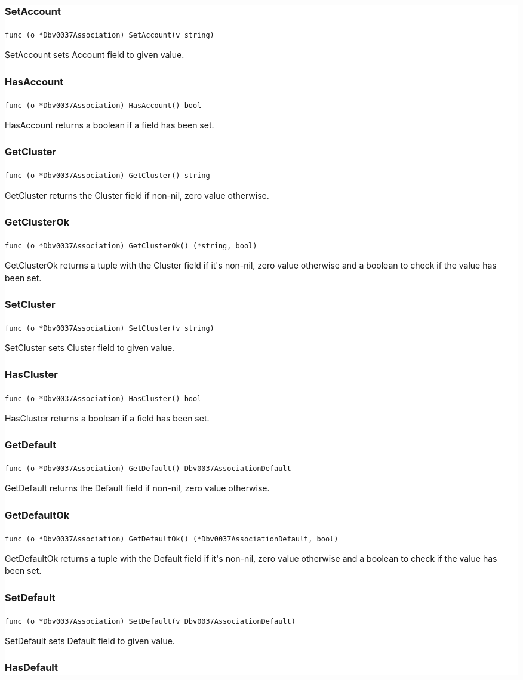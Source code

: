 ### SetAccount

`func (o *Dbv0037Association) SetAccount(v string)`

SetAccount sets Account field to given value.

### HasAccount

`func (o *Dbv0037Association) HasAccount() bool`

HasAccount returns a boolean if a field has been set.

### GetCluster

`func (o *Dbv0037Association) GetCluster() string`

GetCluster returns the Cluster field if non-nil, zero value otherwise.

### GetClusterOk

`func (o *Dbv0037Association) GetClusterOk() (*string, bool)`

GetClusterOk returns a tuple with the Cluster field if it's non-nil, zero value otherwise
and a boolean to check if the value has been set.

### SetCluster

`func (o *Dbv0037Association) SetCluster(v string)`

SetCluster sets Cluster field to given value.

### HasCluster

`func (o *Dbv0037Association) HasCluster() bool`

HasCluster returns a boolean if a field has been set.

### GetDefault

`func (o *Dbv0037Association) GetDefault() Dbv0037AssociationDefault`

GetDefault returns the Default field if non-nil, zero value otherwise.

### GetDefaultOk

`func (o *Dbv0037Association) GetDefaultOk() (*Dbv0037AssociationDefault, bool)`

GetDefaultOk returns a tuple with the Default field if it's non-nil, zero value otherwise
and a boolean to check if the value has been set.

### SetDefault

`func (o *Dbv0037Association) SetDefault(v Dbv0037AssociationDefault)`

SetDefault sets Default field to given value.

### HasDefault
